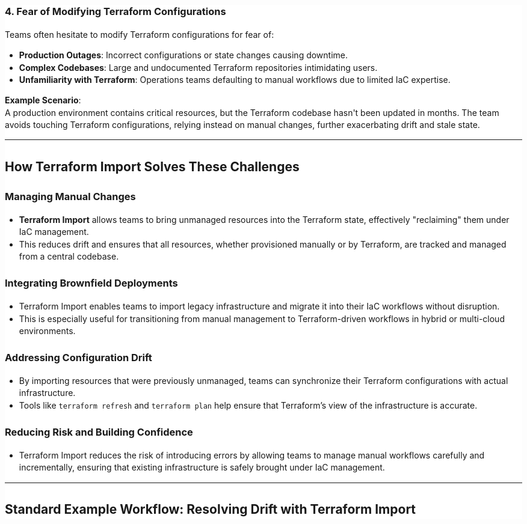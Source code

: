 
### 4. Fear of Modifying Terraform Configurations
Teams often hesitate to modify Terraform configurations for fear of:
- **Production Outages**: Incorrect configurations or state changes causing downtime.
- **Complex Codebases**: Large and undocumented Terraform repositories intimidating users.
- **Unfamiliarity with Terraform**: Operations teams defaulting to manual workflows due to limited IaC expertise.

**Example Scenario**:  
A production environment contains critical resources, but the Terraform codebase hasn't been updated in months. The team avoids touching Terraform configurations, relying instead on manual changes, further exacerbating drift and stale state.

---

## How Terraform Import Solves These Challenges

### Managing Manual Changes

- **Terraform Import** allows teams to bring unmanaged resources into the Terraform state, effectively "reclaiming" them under IaC management.
- This reduces drift and ensures that all resources, whether provisioned manually or by Terraform, are tracked and managed from a central codebase.

### Integrating Brownfield Deployments

- Terraform Import enables teams to import legacy infrastructure and migrate it into their IaC workflows without disruption.
- This is especially useful for transitioning from manual management to Terraform-driven workflows in hybrid or multi-cloud environments.

### Addressing Configuration Drift

- By importing resources that were previously unmanaged, teams can synchronize their Terraform configurations with actual infrastructure.
- Tools like `terraform refresh` and `terraform plan` help ensure that Terraform’s view of the infrastructure is accurate.

### Reducing Risk and Building Confidence

- Terraform Import reduces the risk of introducing errors by allowing teams to manage manual workflows carefully and incrementally, ensuring that existing infrastructure is safely brought under IaC management.

---

## Standard Example Workflow: Resolving Drift with Terraform Import

